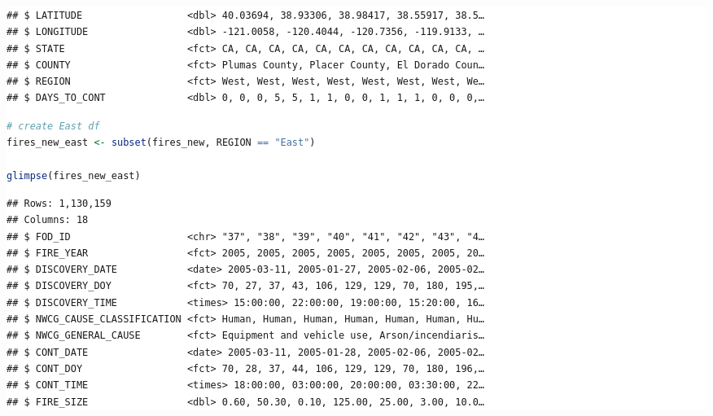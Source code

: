     ## $ LATITUDE                  <dbl> 40.03694, 38.93306, 38.98417, 38.55917, 38.5…
    ## $ LONGITUDE                 <dbl> -121.0058, -120.4044, -120.7356, -119.9133, …
    ## $ STATE                     <fct> CA, CA, CA, CA, CA, CA, CA, CA, CA, CA, CA, …
    ## $ COUNTY                    <fct> Plumas County, Placer County, El Dorado Coun…
    ## $ REGION                    <fct> West, West, West, West, West, West, West, We…
    ## $ DAYS_TO_CONT              <dbl> 0, 0, 0, 5, 5, 1, 1, 0, 0, 1, 1, 1, 0, 0, 0,…

``` r
# create East df
fires_new_east <- subset(fires_new, REGION == "East")

glimpse(fires_new_east)
```

    ## Rows: 1,130,159
    ## Columns: 18
    ## $ FOD_ID                    <chr> "37", "38", "39", "40", "41", "42", "43", "4…
    ## $ FIRE_YEAR                 <fct> 2005, 2005, 2005, 2005, 2005, 2005, 2005, 20…
    ## $ DISCOVERY_DATE            <date> 2005-03-11, 2005-01-27, 2005-02-06, 2005-02…
    ## $ DISCOVERY_DOY             <fct> 70, 27, 37, 43, 106, 129, 129, 70, 180, 195,…
    ## $ DISCOVERY_TIME            <times> 15:00:00, 22:00:00, 19:00:00, 15:20:00, 16…
    ## $ NWCG_CAUSE_CLASSIFICATION <fct> Human, Human, Human, Human, Human, Human, Hu…
    ## $ NWCG_GENERAL_CAUSE        <fct> Equipment and vehicle use, Arson/incendiaris…
    ## $ CONT_DATE                 <date> 2005-03-11, 2005-01-28, 2005-02-06, 2005-02…
    ## $ CONT_DOY                  <fct> 70, 28, 37, 44, 106, 129, 129, 70, 180, 196,…
    ## $ CONT_TIME                 <times> 18:00:00, 03:00:00, 20:00:00, 03:30:00, 22…
    ## $ FIRE_SIZE                 <dbl> 0.60, 50.30, 0.10, 125.00, 25.00, 3.00, 10.0…